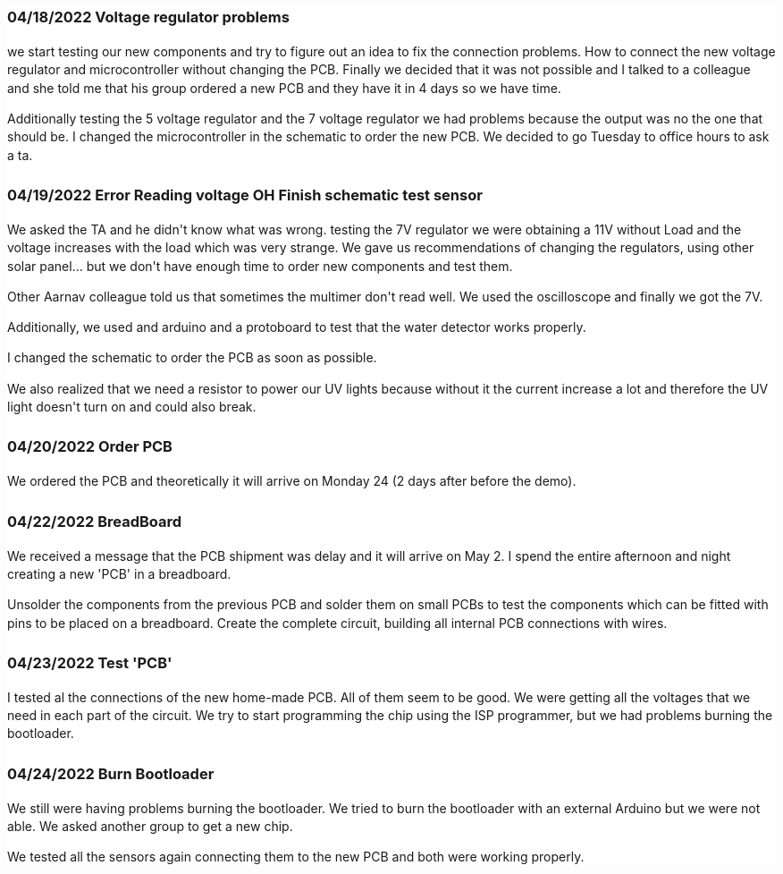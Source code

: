  
 ### 04/18/2022 Voltage regulator problems
 we start testing our new components and try to figure out an idea to fix the connection problems. How to connect the new voltage regulator and microcontroller without changing the PCB. Finally we decided that it was not possible and I talked to a colleague and she told me that his group ordered a new PCB and they have it in 4 days so we have time.
 
Additionally testing the 5 voltage regulator and the 7 voltage regulator we had problems because the output was no the one that should be. I changed the microcontroller in the schematic to order the new PCB. We decided to go Tuesday to office hours to ask a ta.
 
 
 ### 04/19/2022 Error Reading voltage OH Finish schematic test sensor
 We asked the TA and he didn't know what was wrong. testing the 7V regulator we were obtaining a 11V without Load and the voltage increases with the load which was very strange. We gave us recommendations of changing the regulators, using other solar panel... but we don't have enough time to order new components and test them.
 
Other Aarnav colleague told us that sometimes the multimer don't read well. We used the oscilloscope and finally we got the 7V.

Additionally, we used and arduino and a protoboard to test that the water detector works properly.

I changed the schematic to order the PCB as soon as possible.

We also realized that we need a resistor to power our UV lights because without it the current increase a lot and therefore the UV light doesn't turn on and could also break.


### 04/20/2022 Order PCB
We ordered the PCB and theoretically it will arrive on Monday 24 (2 days after before the demo). 


### 04/22/2022 BreadBoard
We received a message that the PCB shipment was delay and it will arrive on May 2. I spend the entire afternoon and night creating a new 'PCB' in a breadboard. 

Unsolder the components from the previous PCB and solder them on small PCBs to test the components which can be fitted with pins to be placed on a breadboard. Create the complete circuit, building all internal PCB connections with wires.


### 04/23/2022 Test 'PCB'
I tested al the connections of the new home-made PCB. All of them seem to be good. We were getting all the voltages that we need in each part of the circuit. 
We try to start programming the chip using the ISP programmer, but we had problems burning the bootloader.


### 04/24/2022 Burn Bootloader
We still were having problems burning the bootloader. We tried to burn the bootloader with an external Arduino but we were not able. We asked another group to get a new chip.

We tested all the sensors again connecting them to the new PCB and both were working properly.
